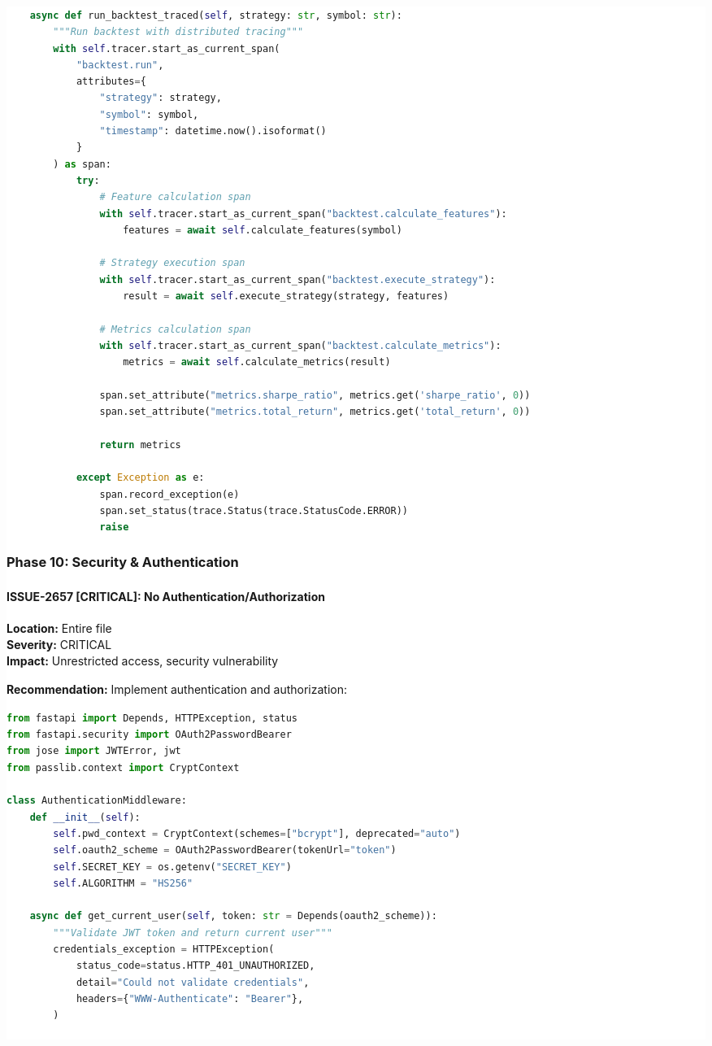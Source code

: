 ```python
    async def run_backtest_traced(self, strategy: str, symbol: str):
        """Run backtest with distributed tracing"""
        with self.tracer.start_as_current_span(
            "backtest.run",
            attributes={
                "strategy": strategy,
                "symbol": symbol,
                "timestamp": datetime.now().isoformat()
            }
        ) as span:
            try:
                # Feature calculation span
                with self.tracer.start_as_current_span("backtest.calculate_features"):
                    features = await self.calculate_features(symbol)
                
                # Strategy execution span
                with self.tracer.start_as_current_span("backtest.execute_strategy"):
                    result = await self.execute_strategy(strategy, features)
                
                # Metrics calculation span
                with self.tracer.start_as_current_span("backtest.calculate_metrics"):
                    metrics = await self.calculate_metrics(result)
                
                span.set_attribute("metrics.sharpe_ratio", metrics.get('sharpe_ratio', 0))
                span.set_attribute("metrics.total_return", metrics.get('total_return', 0))
                
                return metrics
                
            except Exception as e:
                span.record_exception(e)
                span.set_status(trace.Status(trace.StatusCode.ERROR))
                raise
```

### Phase 10: Security & Authentication

#### ISSUE-2657 [CRITICAL]: No Authentication/Authorization
**Location:** Entire file  
**Severity:** CRITICAL  
**Impact:** Unrestricted access, security vulnerability  

**Recommendation:** Implement authentication and authorization:
```python
from fastapi import Depends, HTTPException, status
from fastapi.security import OAuth2PasswordBearer
from jose import JWTError, jwt
from passlib.context import CryptContext

class AuthenticationMiddleware:
    def __init__(self):
        self.pwd_context = CryptContext(schemes=["bcrypt"], deprecated="auto")
        self.oauth2_scheme = OAuth2PasswordBearer(tokenUrl="token")
        self.SECRET_KEY = os.getenv("SECRET_KEY")
        self.ALGORITHM = "HS256"
    
    async def get_current_user(self, token: str = Depends(oauth2_scheme)):
        """Validate JWT token and return current user"""
        credentials_exception = HTTPException(
            status_code=status.HTTP_401_UNAUTHORIZED,
            detail="Could not validate credentials",
            headers={"WWW-Authenticate": "Bearer"},
        )
        
```